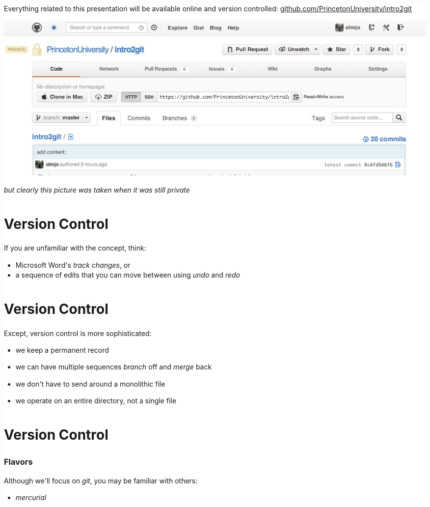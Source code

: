 Everything related to this presentation will be available online and
version controlled:
[github.com/PrincetonUniversity/intro2git](https://github.com/PrincetonUniversity/intro2git)


![](../../images/this_repo.png)

*but clearly this picture was taken when it was still private*


# Version Control

If you are unfamiliar with the concept, think:

+ Microsoft Word's *track changes*, or
+ a sequence of edits that you can move between using *undo* and *redo*


# Version Control

Except, version control is more sophisticated:

+ we keep a permanent record

+ we can have multiple sequences *branch* off and *merge* back

+ we don't have to send around a monolithic file

+ we operate on an entire directory, not a single file

# Version Control
### Flavors

Although we'll focus on *git*, you may be familiar with others:

+ *mercurial*
